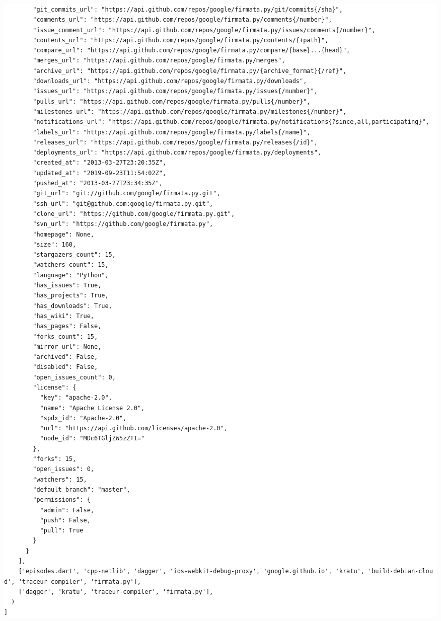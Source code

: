             "git_commits_url": "https://api.github.com/repos/google/firmata.py/git/commits{/sha}",
            "comments_url": "https://api.github.com/repos/google/firmata.py/comments{/number}",
            "issue_comment_url": "https://api.github.com/repos/google/firmata.py/issues/comments{/number}",
            "contents_url": "https://api.github.com/repos/google/firmata.py/contents/{+path}",
            "compare_url": "https://api.github.com/repos/google/firmata.py/compare/{base}...{head}",
            "merges_url": "https://api.github.com/repos/google/firmata.py/merges",
            "archive_url": "https://api.github.com/repos/google/firmata.py/{archive_format}{/ref}",
            "downloads_url": "https://api.github.com/repos/google/firmata.py/downloads",
            "issues_url": "https://api.github.com/repos/google/firmata.py/issues{/number}",
            "pulls_url": "https://api.github.com/repos/google/firmata.py/pulls{/number}",
            "milestones_url": "https://api.github.com/repos/google/firmata.py/milestones{/number}",
            "notifications_url": "https://api.github.com/repos/google/firmata.py/notifications{?since,all,participating}",
            "labels_url": "https://api.github.com/repos/google/firmata.py/labels{/name}",
            "releases_url": "https://api.github.com/repos/google/firmata.py/releases{/id}",
            "deployments_url": "https://api.github.com/repos/google/firmata.py/deployments",
            "created_at": "2013-03-27T23:20:35Z",
            "updated_at": "2019-09-23T11:54:02Z",
            "pushed_at": "2013-03-27T23:34:35Z",
            "git_url": "git://github.com/google/firmata.py.git",
            "ssh_url": "git@github.com:google/firmata.py.git",
            "clone_url": "https://github.com/google/firmata.py.git",
            "svn_url": "https://github.com/google/firmata.py",
            "homepage": None,
            "size": 160,
            "stargazers_count": 15,
            "watchers_count": 15,
            "language": "Python",
            "has_issues": True,
            "has_projects": True,
            "has_downloads": True,
            "has_wiki": True,
            "has_pages": False,
            "forks_count": 15,
            "mirror_url": None,
            "archived": False,
            "disabled": False,
            "open_issues_count": 0,
            "license": {
              "key": "apache-2.0",
              "name": "Apache License 2.0",
              "spdx_id": "Apache-2.0",
              "url": "https://api.github.com/licenses/apache-2.0",
              "node_id": "MDc6TGljZW5zZTI="
            },
            "forks": 15,
            "open_issues": 0,
            "watchers": 15,
            "default_branch": "master",
            "permissions": {
              "admin": False,
              "push": False,
              "pull": True
            }
          }
        ],
        ['episodes.dart', 'cpp-netlib', 'dagger', 'ios-webkit-debug-proxy', 'google.github.io', 'kratu', 'build-debian-cloud', 'traceur-compiler', 'firmata.py'],
        ['dagger', 'kratu', 'traceur-compiler', 'firmata.py'],
      )
    ]
